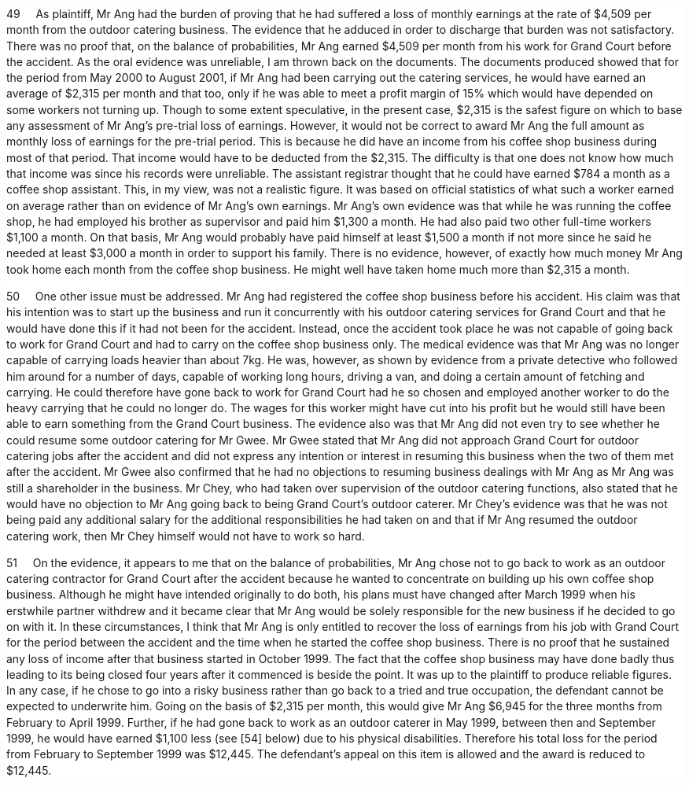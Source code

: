 49     As plaintiff, Mr Ang had the burden of proving that he had suffered a loss of monthly earnings at the rate of $4,509 per month from the outdoor catering business. The evidence that he adduced in order to discharge that burden was not satisfactory. There was no proof that, on the balance of probabilities, Mr Ang earned $4,509 per month from his work for Grand Court before the accident. As the oral evidence was unreliable, I am thrown back on the documents. The documents produced showed that for the period from May 2000 to August 2001, if Mr Ang had been carrying out the catering services, he would have earned an average of $2,315 per month and that too, only if he was able to meet a profit margin of 15% which would have depended on some workers not turning up. Though to some extent speculative, in the present case, $2,315 is the safest figure on which to base any assessment of Mr Ang’s pre-trial loss of earnings. However, it would not be correct to award Mr Ang the full amount as monthly loss of earnings for the pre-trial period. This is because he did have an income from his coffee shop business during most of that period. That income would have to be deducted from the $2,315. The difficulty is that one does not know how much that income was since his records were unreliable. The assistant registrar thought that he could have earned $784 a month as a coffee shop assistant. This, in my view, was not a realistic figure. It was based on official statistics of what such a worker earned on average rather than on evidence of Mr Ang’s own earnings. Mr Ang’s own evidence was that while he was running the coffee shop, he had employed his brother as supervisor and paid him $1,300 a month. He had also paid two other full-time workers $1,100 a month. On that basis, Mr Ang would probably have paid himself at least $1,500 a month if not more since he said he needed at least $3,000 a month in order to support his family. There is no evidence, however, of exactly how much money Mr Ang took home each month from the coffee shop business. He might well have taken home much more than $2,315 a month. 

50     One other issue must be addressed. Mr Ang had registered the coffee shop business before his accident. His claim was that his intention was to start up the business and run it concurrently with his outdoor catering services for Grand Court and that he would have done this if it had not been for the accident. Instead, once the accident took place he was not capable of going back to work for Grand Court and had to carry on the coffee shop business only. The medical evidence was that Mr Ang was no longer capable of carrying loads heavier than about 7kg. He was, however, as shown by evidence from a private detective who followed him around for a number of days, capable of working long hours, driving a van, and doing a certain amount of fetching and carrying. He could therefore have gone back to work for Grand Court had he so chosen and employed another worker to do the heavy carrying that he could no longer do. The wages for this worker might have cut into his profit but he would still have been able to earn something from the Grand Court business. The evidence also was that Mr Ang did not even try to see whether he could resume some outdoor catering for Mr Gwee. Mr Gwee stated that Mr Ang did not approach Grand Court for outdoor catering jobs after the accident and did not express any intention or interest in resuming this business when the two of them met after the accident. Mr Gwee also confirmed that he had no objections to resuming business dealings with Mr Ang as Mr Ang was still a shareholder in the business. Mr Chey, who had taken over supervision of the outdoor catering functions, also stated that he would have no objection to Mr Ang going back to being Grand Court’s outdoor caterer. Mr Chey’s evidence was that he was not being paid any additional salary for the additional responsibilities he had taken on and that if Mr Ang resumed the outdoor catering work, then Mr Chey himself would not have to work so hard. 


51     On the evidence, it appears to me that on the balance of probabilities, Mr Ang chose not to go back to work as an outdoor catering contractor for Grand Court after the accident because he wanted to concentrate on building up his own coffee shop business. Although he might have intended originally to do both, his plans must have changed after March 1999 when his erstwhile partner withdrew and it became clear that Mr Ang would be solely responsible for the new business if he decided to go on with it. In these circumstances, I think that Mr Ang is only entitled to recover the loss of earnings from his job with Grand Court for the period between the accident and the time when he started the coffee shop business. There is no proof that he sustained any loss of income after that business started in October 1999. The fact that the coffee shop business may have done badly thus leading to its being closed four years after it commenced is beside the point. It was up to the plaintiff to produce reliable figures. In any case, if he chose to go into a risky business rather than go back to a tried and true occupation, the defendant cannot be expected to underwrite him. Going on the basis of $2,315 per month, this would give Mr Ang $6,945 for the three months from February to April 1999. Further, if he had gone back to work as an outdoor caterer in May 1999, between then and September 1999, he would have earned $1,100 less (see [54] below) due to his physical disabilities. Therefore his total loss for the period from February to September 1999 was $12,445. The defendant’s appeal on this item is allowed and the award is reduced to $12,445. 
